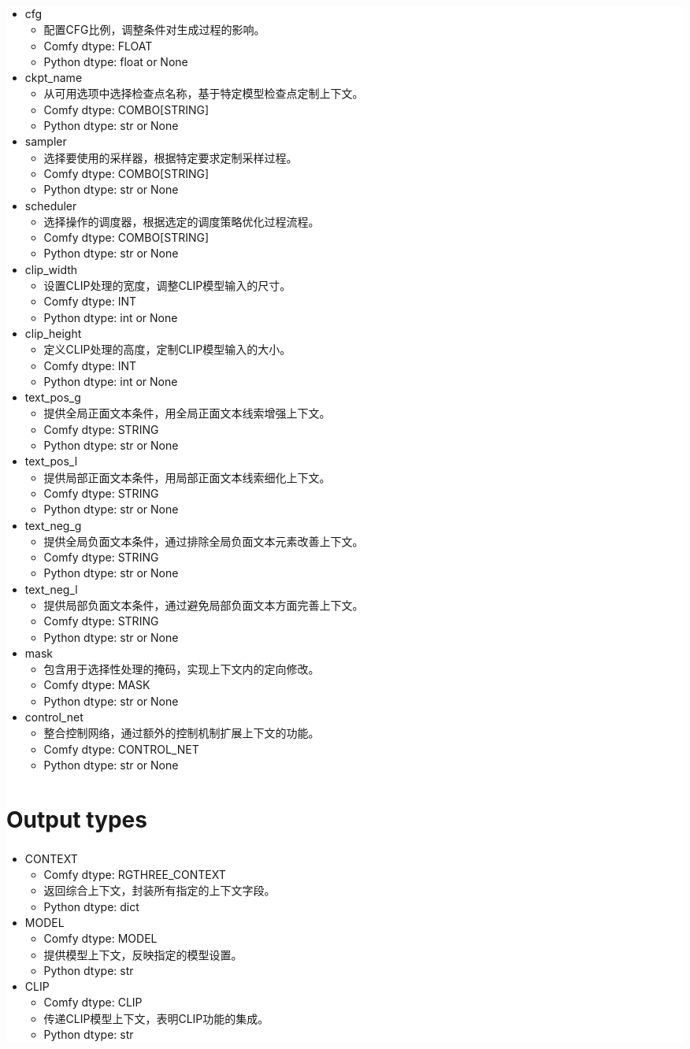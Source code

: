 - cfg
    - 配置CFG比例，调整条件对生成过程的影响。
    - Comfy dtype: FLOAT
    - Python dtype: float or None
- ckpt_name
    - 从可用选项中选择检查点名称，基于特定模型检查点定制上下文。
    - Comfy dtype: COMBO[STRING]
    - Python dtype: str or None
- sampler
    - 选择要使用的采样器，根据特定要求定制采样过程。
    - Comfy dtype: COMBO[STRING]
    - Python dtype: str or None
- scheduler
    - 选择操作的调度器，根据选定的调度策略优化过程流程。
    - Comfy dtype: COMBO[STRING]
    - Python dtype: str or None
- clip_width
    - 设置CLIP处理的宽度，调整CLIP模型输入的尺寸。
    - Comfy dtype: INT
    - Python dtype: int or None
- clip_height
    - 定义CLIP处理的高度，定制CLIP模型输入的大小。
    - Comfy dtype: INT
    - Python dtype: int or None
- text_pos_g
    - 提供全局正面文本条件，用全局正面文本线索增强上下文。
    - Comfy dtype: STRING
    - Python dtype: str or None
- text_pos_l
    - 提供局部正面文本条件，用局部正面文本线索细化上下文。
    - Comfy dtype: STRING
    - Python dtype: str or None
- text_neg_g
    - 提供全局负面文本条件，通过排除全局负面文本元素改善上下文。
    - Comfy dtype: STRING
    - Python dtype: str or None
- text_neg_l
    - 提供局部负面文本条件，通过避免局部负面文本方面完善上下文。
    - Comfy dtype: STRING
    - Python dtype: str or None
- mask
    - 包含用于选择性处理的掩码，实现上下文内的定向修改。
    - Comfy dtype: MASK
    - Python dtype: str or None
- control_net
    - 整合控制网络，通过额外的控制机制扩展上下文的功能。
    - Comfy dtype: CONTROL_NET
    - Python dtype: str or None

# Output types
- CONTEXT
    - Comfy dtype: RGTHREE_CONTEXT
    - 返回综合上下文，封装所有指定的上下文字段。
    - Python dtype: dict
- MODEL
    - Comfy dtype: MODEL
    - 提供模型上下文，反映指定的模型设置。
    - Python dtype: str
- CLIP
    - Comfy dtype: CLIP
    - 传递CLIP模型上下文，表明CLIP功能的集成。
    - Python dtype: str